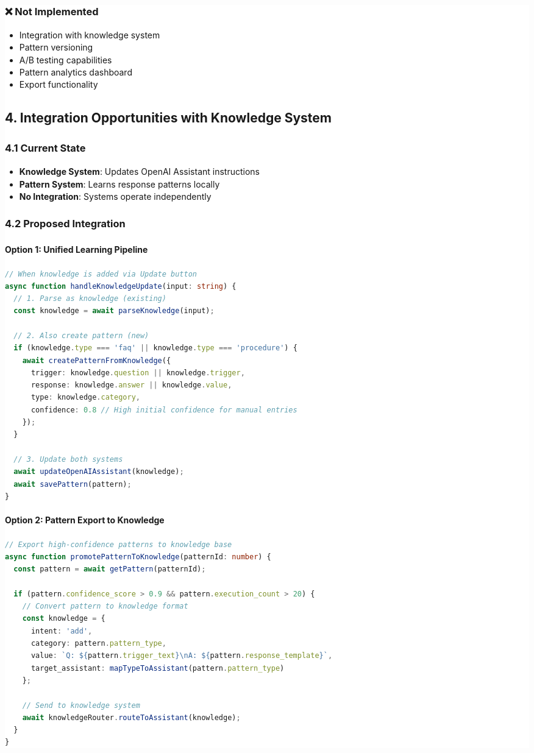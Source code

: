 ### ❌ Not Implemented
- Integration with knowledge system
- Pattern versioning
- A/B testing capabilities
- Pattern analytics dashboard
- Export functionality

## 4. Integration Opportunities with Knowledge System

### 4.1 Current State
- **Knowledge System**: Updates OpenAI Assistant instructions
- **Pattern System**: Learns response patterns locally
- **No Integration**: Systems operate independently

### 4.2 Proposed Integration

#### Option 1: Unified Learning Pipeline
```typescript
// When knowledge is added via Update button
async function handleKnowledgeUpdate(input: string) {
  // 1. Parse as knowledge (existing)
  const knowledge = await parseKnowledge(input);
  
  // 2. Also create pattern (new)
  if (knowledge.type === 'faq' || knowledge.type === 'procedure') {
    await createPatternFromKnowledge({
      trigger: knowledge.question || knowledge.trigger,
      response: knowledge.answer || knowledge.value,
      type: knowledge.category,
      confidence: 0.8 // High initial confidence for manual entries
    });
  }
  
  // 3. Update both systems
  await updateOpenAIAssistant(knowledge);
  await savePattern(pattern);
}
```

#### Option 2: Pattern Export to Knowledge
```typescript
// Export high-confidence patterns to knowledge base
async function promotePatternToKnowledge(patternId: number) {
  const pattern = await getPattern(patternId);
  
  if (pattern.confidence_score > 0.9 && pattern.execution_count > 20) {
    // Convert pattern to knowledge format
    const knowledge = {
      intent: 'add',
      category: pattern.pattern_type,
      value: `Q: ${pattern.trigger_text}\nA: ${pattern.response_template}`,
      target_assistant: mapTypeToAssistant(pattern.pattern_type)
    };
    
    // Send to knowledge system
    await knowledgeRouter.routeToAssistant(knowledge);
  }
}
```
